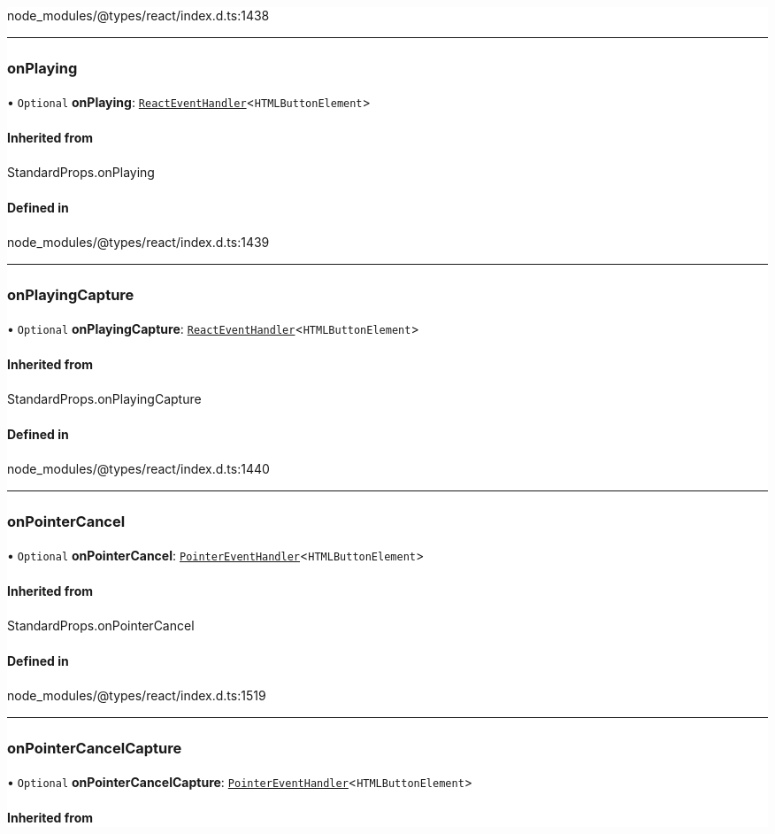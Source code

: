 node_modules/@types/react/index.d.ts:1438

___

### onPlaying

• `Optional` **onPlaying**: [`ReactEventHandler`](../modules/components_Container._internal_.md#reacteventhandler)<`HTMLButtonElement`\>

#### Inherited from

StandardProps.onPlaying

#### Defined in

node_modules/@types/react/index.d.ts:1439

___

### onPlayingCapture

• `Optional` **onPlayingCapture**: [`ReactEventHandler`](../modules/components_Container._internal_.md#reacteventhandler)<`HTMLButtonElement`\>

#### Inherited from

StandardProps.onPlayingCapture

#### Defined in

node_modules/@types/react/index.d.ts:1440

___

### onPointerCancel

• `Optional` **onPointerCancel**: [`PointerEventHandler`](../modules/components_Container._internal_.md#pointereventhandler)<`HTMLButtonElement`\>

#### Inherited from

StandardProps.onPointerCancel

#### Defined in

node_modules/@types/react/index.d.ts:1519

___

### onPointerCancelCapture

• `Optional` **onPointerCancelCapture**: [`PointerEventHandler`](../modules/components_Container._internal_.md#pointereventhandler)<`HTMLButtonElement`\>

#### Inherited from
